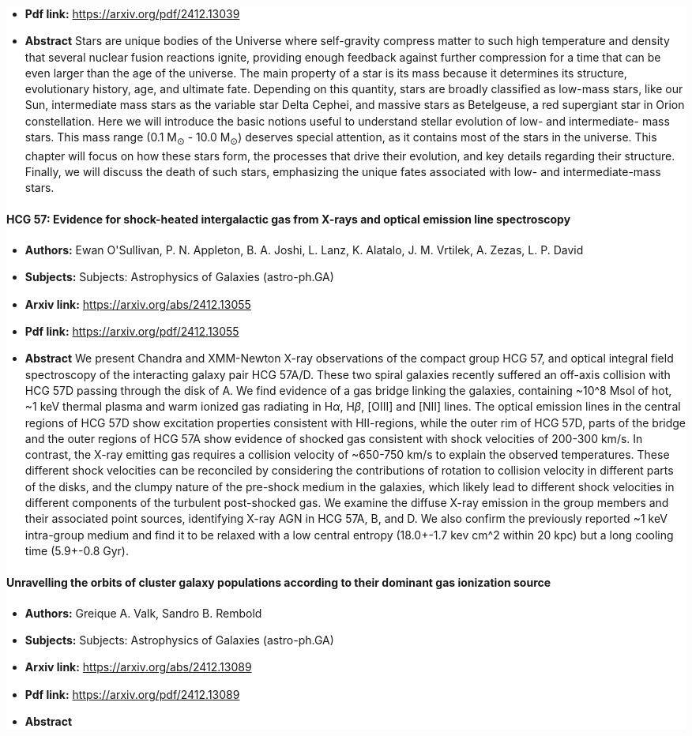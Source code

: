  - **Pdf link:** https://arxiv.org/pdf/2412.13039

 - **Abstract**
 Stars are unique bodies of the Universe where self-gravity compress matter to such high temperature and density that several nuclear fusion reactions ignite, providing enough feedback against further compression for a time that can be even larger than the age of the universe. The main property of a star is its mass because it determines its structure, evolutionary history, age, and ultimate fate. Depending on this quantity, stars are broadly classified as low-mass stars, like our Sun, intermediate mass stars as the variable star Delta Cephei, and massive stars as Betelgeuse, a red supergiant star in Orion constellation. Here we will introduce the basic notions useful to understand stellar evolution of low- and intermediate- mass stars. This mass range (0.1 M$_{\odot}$ - 10.0 M$_{\odot}$) deserves special attention, as it contains most of the stars in the universe. This chapter will focus on how these stars form, the processes that drive their evolution, and key details regarding their structure. Finally, we will discuss the death of such stars, emphasizing the unique fates associated with low- and intermediate-mass stars.
#### HCG 57: Evidence for shock-heated intergalactic gas from X-rays and optical emission line spectroscopy
 - **Authors:** Ewan O'Sullivan, P. N. Appleton, B. A. Joshi, L. Lanz, K. Alatalo, J. M. Vrtilek, A. Zezas, L. P. David
 - **Subjects:** Subjects:
Astrophysics of Galaxies (astro-ph.GA)
 - **Arxiv link:** https://arxiv.org/abs/2412.13055

 - **Pdf link:** https://arxiv.org/pdf/2412.13055

 - **Abstract**
 We present Chandra and XMM-Newton X-ray observations of the compact group HCG 57, and optical integral field spectroscopy of the interacting galaxy pair HCG 57A/D. These two spiral galaxies recently suffered an off-axis collision with HCG 57D passing through the disk of A. We find evidence of a gas bridge linking the galaxies, containing ~10^8 Msol of hot, ~1 keV thermal plasma and warm ionized gas radiating in H$\alpha$, H$\beta$, [OIII] and [NII] lines. The optical emission lines in the central regions of HCG 57D show excitation properties consistent with HII-regions, while the outer rim of HCG 57D, parts of the bridge and the outer regions of HCG 57A show evidence of shocked gas consistent with shock velocities of 200-300 km/s. In contrast, the X-ray emitting gas requires a collision velocity of ~650-750 km/s to explain the observed temperatures. These different shock velocities can be reconciled by considering the contributions of rotation to collision velocity in different parts of the disks, and the clumpy nature of the pre-shock medium in the galaxies, which likely lead to different shock velocities in different components of the turbulent post-shocked gas. We examine the diffuse X-ray emission in the group members and their associated point sources, identifying X-ray AGN in HCG 57A, B, and D. We also confirm the previously reported ~1 keV intra-group medium and find it to be relaxed with a low central entropy (18.0+-1.7 kev cm^2 within 20 kpc) but a long cooling time (5.9+-0.8 Gyr).
#### Unravelling the orbits of cluster galaxy populations according to their dominant gas ionization source
 - **Authors:** Greique A. Valk, Sandro B. Rembold
 - **Subjects:** Subjects:
Astrophysics of Galaxies (astro-ph.GA)
 - **Arxiv link:** https://arxiv.org/abs/2412.13089

 - **Pdf link:** https://arxiv.org/pdf/2412.13089

 - **Abstract**